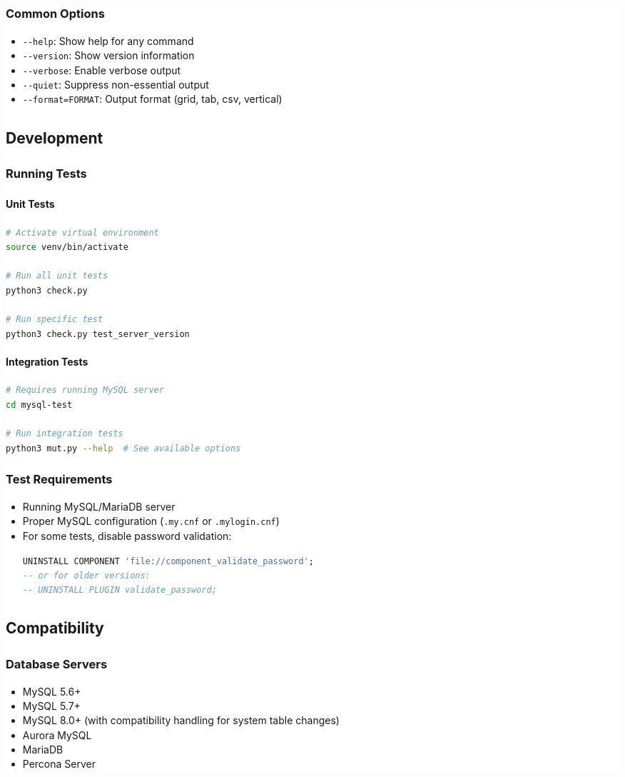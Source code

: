 ### Common Options
- `--help`: Show help for any command
- `--version`: Show version information
- `--verbose`: Enable verbose output
- `--quiet`: Suppress non-essential output
- `--format=FORMAT`: Output format (grid, tab, csv, vertical)

## Development

### Running Tests

#### Unit Tests
```bash
# Activate virtual environment
source venv/bin/activate

# Run all unit tests
python3 check.py

# Run specific test
python3 check.py test_server_version
```

#### Integration Tests
```bash
# Requires running MySQL server
cd mysql-test

# Run integration tests
python3 mut.py --help  # See available options
```

### Test Requirements
- Running MySQL/MariaDB server
- Proper MySQL configuration (`.my.cnf` or `.mylogin.cnf`)
- For some tests, disable password validation:
  ```sql
  UNINSTALL COMPONENT 'file://component_validate_password';
  -- or for older versions:
  -- UNINSTALL PLUGIN validate_password;
  ```

## Compatibility

### Database Servers
- MySQL 5.6+
- MySQL 5.7+
- MySQL 8.0+ (with compatibility handling for system table changes)
- Aurora MySQL
- MariaDB
- Percona Server
